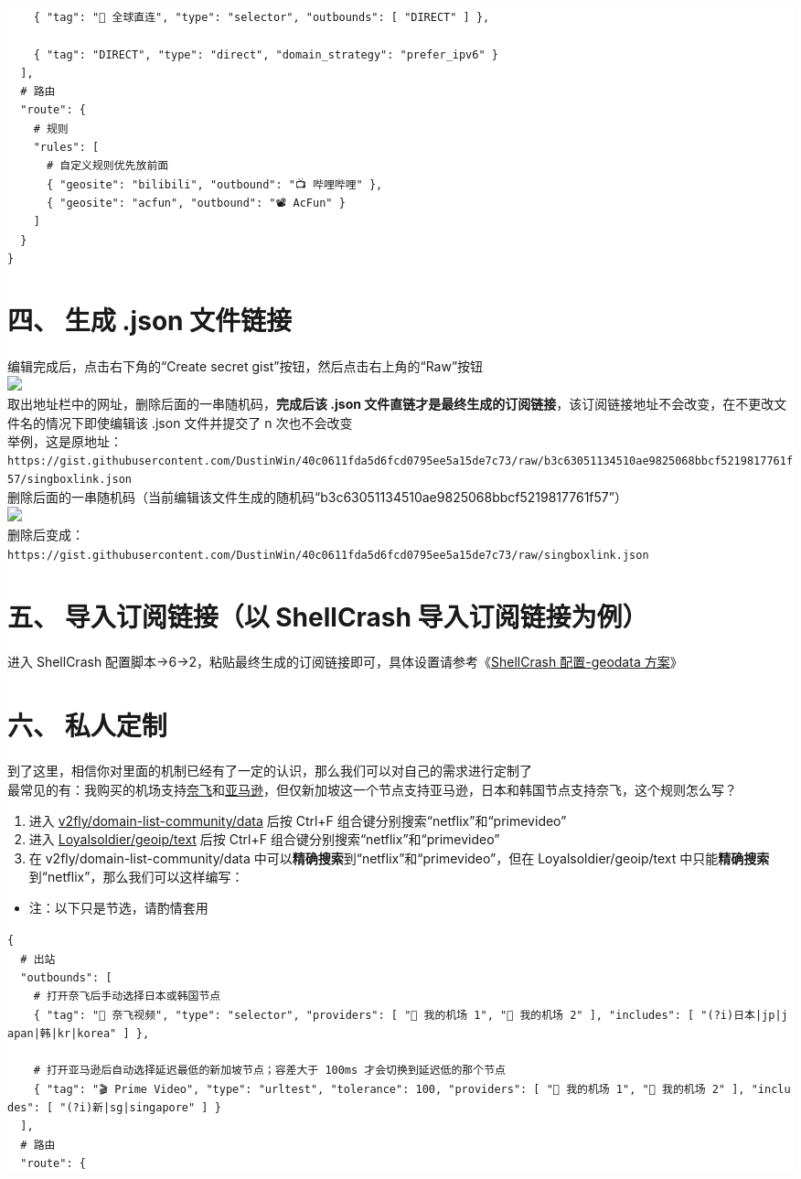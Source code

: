 ```
    { "tag": "🎯 全球直连", "type": "selector", "outbounds": [ "DIRECT" ] },

    { "tag": "DIRECT", "type": "direct", "domain_strategy": "prefer_ipv6" }
  ],
  # 路由
  "route": {
    # 规则
    "rules": [
      # 自定义规则优先放前面
      { "geosite": "bilibili", "outbound": "📺 哔哩哔哩" },
      { "geosite": "acfun", "outbound": "📽️ AcFun" }
    ]
  }
}
```
# 四、 生成 .json 文件链接
编辑完成后，点击右下角的“Create secret gist”按钮，然后点击右上角的“Raw”按钮  
<img src="https://github.com/DustinWin/clash_singbox-tutorials/assets/45238096/de55458c-b403-438c-adf9-2503f1aad71f" width="60%"/>  
取出地址栏中的网址，删除后面的一串随机码，**完成后该 .json 文件直链才是最终生成的订阅链接**，该订阅链接地址不会改变，在不更改文件名的情况下即使编辑该 .json 文件并提交了 n 次也不会改变  
举例，这是原地址：  
`https://gist.githubusercontent.com/DustinWin/40c0611fda5d6fcd0795ee5a15de7c73/raw/b3c63051134510ae9825068bbcf5219817761f57/singboxlink.json`  
删除后面的一串随机码（当前编辑该文件生成的随机码“b3c63051134510ae9825068bbcf5219817761f57”）  
<img src="https://github.com/DustinWin/clash_singbox-tutorials/assets/45238096/a409ace5-8f03-4776-b9e3-dce3ba804844" width="60%"/>  
删除后变成：  
`https://gist.githubusercontent.com/DustinWin/40c0611fda5d6fcd0795ee5a15de7c73/raw/singboxlink.json`
# 五、 导入订阅链接（以 ShellCrash 导入订阅链接为例）
进入 ShellCrash 配置脚本->6->2，粘贴最终生成的订阅链接即可，具体设置请参考《[ShellCrash 配置-geodata 方案](https://github.com/DustinWin/clash_singbox-tutorials/blob/main/%E6%95%99%E7%A8%8B%E5%90%88%E9%9B%86/sing-box/%E5%9F%BA%E7%A1%80%E7%AF%87/ShellCrash%20%E9%85%8D%E7%BD%AE-geodata%20%E6%96%B9%E6%A1%88.md)》
# 六、 私人定制
到了这里，相信你对里面的机制已经有了一定的认识，那么我们可以对自己的需求进行定制了  
最常见的有：我购买的机场支持[奈飞](https://www.netflix.com)和[亚马逊](https://www.primevideo.com)，但仅新加坡这一个节点支持亚马逊，日本和韩国节点支持奈飞，这个规则怎么写？
1. 进入 [v2fly/domain-list-community/data](https://github.com/v2fly/domain-list-community/tree/master/data) 后按 Ctrl+F 组合键分别搜索“netflix”和“primevideo”
2. 进入 [Loyalsoldier/geoip/text](https://github.com/Loyalsoldier/geoip/tree/release/text) 后按 Ctrl+F 组合键分别搜索“netflix”和“primevideo”
3. 在 v2fly/domain-list-community/data 中可以**精确搜索**到“netflix”和“primevideo”，但在 Loyalsoldier/geoip/text 中只能**精确搜索**到“netflix”，那么我们可以这样编写：
- 注：以下只是节选，请酌情套用

```
{
  # 出站
  "outbounds": [
    # 打开奈飞后手动选择日本或韩国节点
    { "tag": "🎥 奈飞视频", "type": "selector", "providers": [ "🛫 我的机场 1", "🛫 我的机场 2" ], "includes": [ "(?i)日本|jp|japan|韩|kr|korea" ] },

    # 打开亚马逊后自动选择延迟最低的新加坡节点；容差大于 100ms 才会切换到延迟低的那个节点
    { "tag": "🎬 Prime Video", "type": "urltest", "tolerance": 100, "providers": [ "🛫 我的机场 1", "🛫 我的机场 2" ], "includes": [ "(?i)新|sg|singapore" ] }
  ],
  # 路由
  "route": {
```